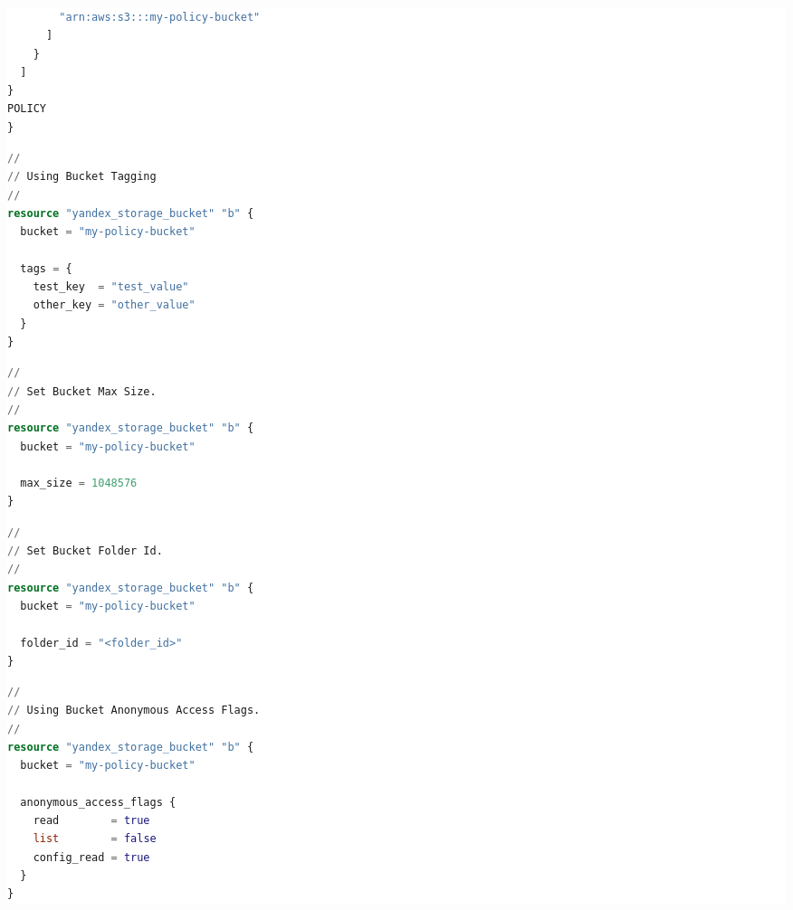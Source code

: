 ```terraform
        "arn:aws:s3:::my-policy-bucket"
      ]
    }
  ]
}
POLICY
}
```

```terraform
//
// Using Bucket Tagging
//
resource "yandex_storage_bucket" "b" {
  bucket = "my-policy-bucket"

  tags = {
    test_key  = "test_value"
    other_key = "other_value"
  }
}
```

```terraform
//
// Set Bucket Max Size.
//
resource "yandex_storage_bucket" "b" {
  bucket = "my-policy-bucket"

  max_size = 1048576
}
```

```terraform
//
// Set Bucket Folder Id.
//
resource "yandex_storage_bucket" "b" {
  bucket = "my-policy-bucket"

  folder_id = "<folder_id>"
}
```

```terraform
//
// Using Bucket Anonymous Access Flags.
//
resource "yandex_storage_bucket" "b" {
  bucket = "my-policy-bucket"

  anonymous_access_flags {
    read        = true
    list        = false
    config_read = true
  }
}
```

